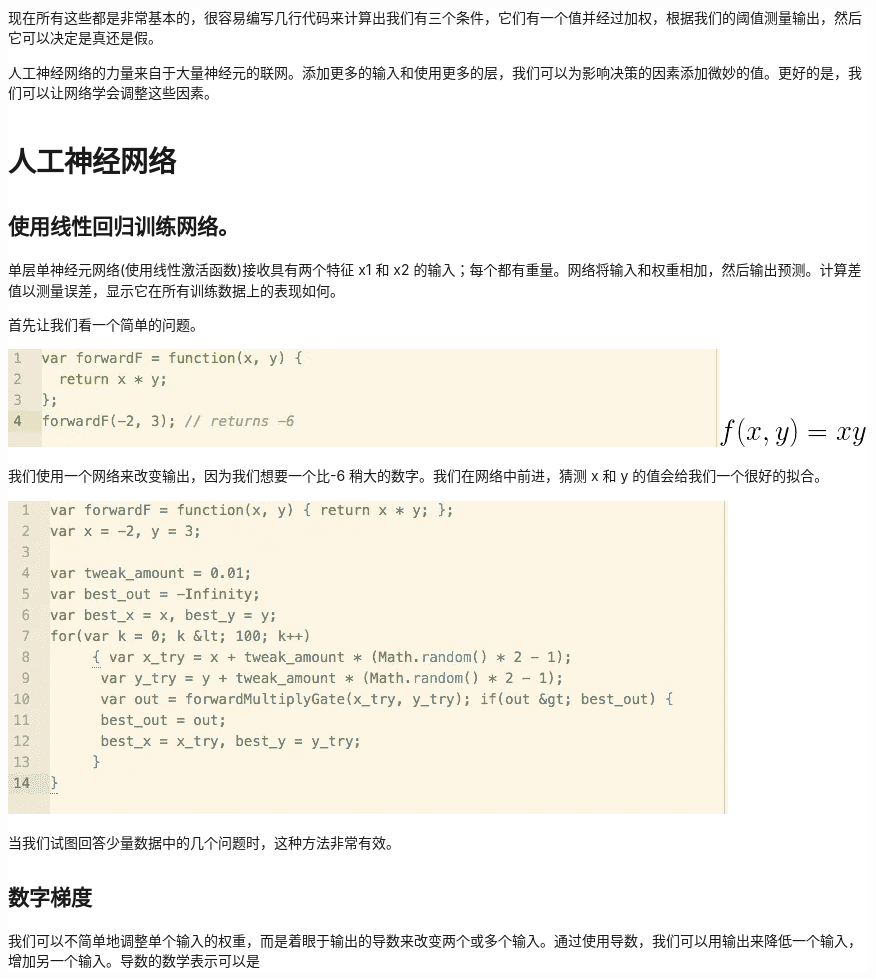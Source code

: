 现在所有这些都是非常基本的，很容易编写几行代码来计算出我们有三个条件，它们有一个值并经过加权，根据我们的阈值测量输出，然后它可以决定是真还是假。

人工神经网络的力量来自于大量神经元的联网。添加更多的输入和使用更多的层，我们可以为影响决策的因素添加微妙的值。更好的是，我们可以让网络学会调整这些因素。

# 人工神经网络

## 使用线性回归训练网络。

单层单神经元网络(使用线性激活函数)接收具有两个特征 x1 和 x2 的输入；每个都有重量。网络将输入和权重相加，然后输出预测。计算差值以测量误差，显示它在所有训练数据上的表现如何。

首先让我们看一个简单的问题。

![](img/50d69dc68c7c8448de648da91a6f2290.png)![](img/a1a89ec1dce1e26c94527cb3af715d44.png)

我们使用一个网络来改变输出，因为我们想要一个比-6 稍大的数字。我们在网络中前进，猜测 x 和 y 的值会给我们一个很好的拟合。

![](img/449f0027d704b68872c6a11f3a7f9b50.png)

当我们试图回答少量数据中的几个问题时，这种方法非常有效。

## 数字梯度

我们可以不简单地调整单个输入的权重，而是着眼于输出的导数来改变两个或多个输入。通过使用导数，我们可以用输出来降低一个输入，增加另一个输入。导数的数学表示可以是
